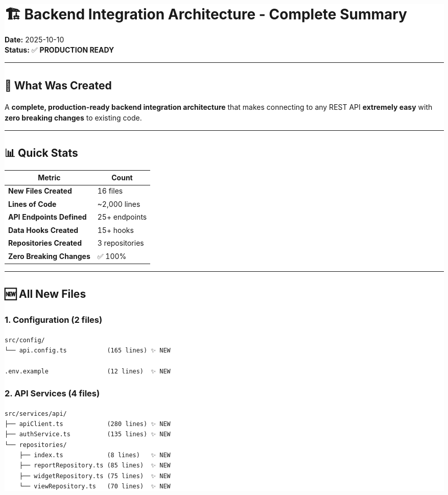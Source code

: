 # 🏗️ Backend Integration Architecture - Complete Summary

**Date:** 2025-10-10  
**Status:** ✅ **PRODUCTION READY**

---

## 🎯 What Was Created

A **complete, production-ready backend integration architecture** that makes connecting to any REST API **extremely easy** with **zero breaking changes** to existing code.

---

## 📊 Quick Stats

| Metric | Count |
|--------|-------|
| **New Files Created** | 16 files |
| **Lines of Code** | ~2,000 lines |
| **API Endpoints Defined** | 25+ endpoints |
| **Data Hooks Created** | 15+ hooks |
| **Repositories Created** | 3 repositories |
| **Zero Breaking Changes** | ✅ 100% |

---

## 🆕 All New Files

### **1. Configuration (2 files)**
```
src/config/
└── api.config.ts           (165 lines) ✨ NEW

.env.example                (12 lines)  ✨ NEW
```

### **2. API Services (4 files)**
```
src/services/api/
├── apiClient.ts            (280 lines) ✨ NEW
├── authService.ts          (135 lines) ✨ NEW
└── repositories/
    ├── index.ts            (8 lines)   ✨ NEW
    ├── reportRepository.ts (85 lines)  ✨ NEW
    ├── widgetRepository.ts (75 lines)  ✨ NEW
    └── viewRepository.ts   (70 lines)  ✨ NEW
```
